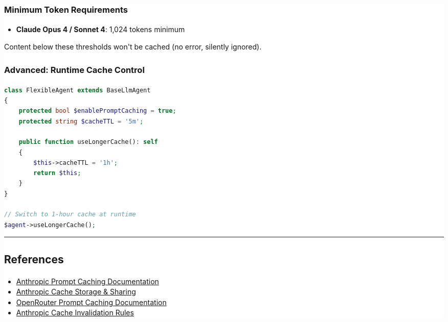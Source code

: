 ### Minimum Token Requirements

- **Claude Opus 4 / Sonnet 4**: 1,024 tokens minimum

Content below these thresholds won't be cached (no error, silently ignored).

### Advanced: Runtime Cache Control

```php
class FlexibleAgent extends BaseLlmAgent
{
    protected bool $enablePromptCaching = true;
    protected string $cacheTTL = '5m';

    public function useLongerCache(): self
    {
        $this->cacheTTL = '1h';
        return $this;
    }
}

// Switch to 1-hour cache at runtime
$agent->useLongerCache();
```

---

## References

- [Anthropic Prompt Caching Documentation](https://docs.anthropic.com/claude/docs/prompt-caching)
- [Anthropic Cache Storage & Sharing](https://docs.anthropic.com/en/docs/build-with-claude/prompt-caching#cache-storage-and-sharing)
- [OpenRouter Prompt Caching Documentation](https://openrouter.ai/docs/features/prompt-caching)
- [Anthropic Cache Invalidation Rules](https://docs.anthropic.com/en/docs/build-with-claude/prompt-caching#what-invalidates-the-cache)
